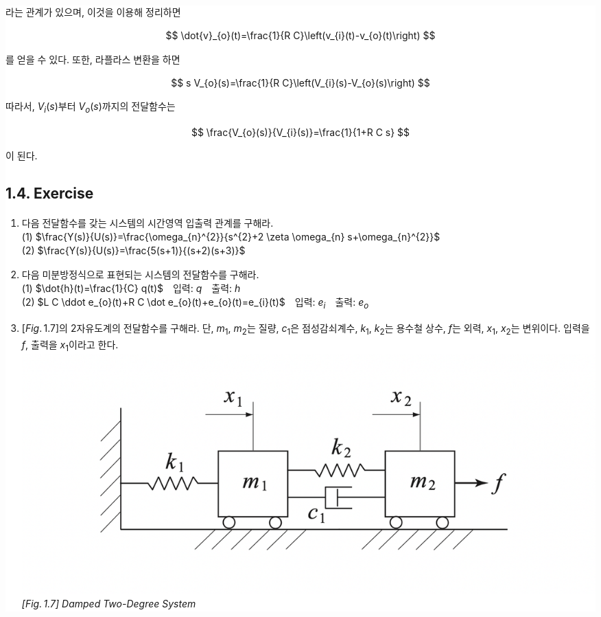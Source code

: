 라는 관계가 있으며, 이것을 이용해 정리하면

$$
\dot{v}_{o}(t)=\frac{1}{R C}\left(v_{i}(t)-v_{o}(t)\right)
$$

를 얻을 수 있다. 또한, 라플라스 변환을 하면

$$
s V_{o}(s)=\frac{1}{R C}\left(V_{i}(s)-V_{o}(s)\right)
$$

따라서, $V_i(s)$부터 $V_o(s)$까지의 전달함수는

$$
\frac{V_{o}(s)}{V_{i}(s)}=\frac{1}{1+R C s}
$$

이 된다.


## **1.4. Exercise**

1. 다음 전달함수를 갖는 시스템의 시간영역 입출력 관계를 구해라.  
   (1) $\frac{Y(s)}{U(s)}=\frac{\omega_{n}^{2}}{s^{2}+2 \zeta \omega_{n} s+\omega_{n}^{2}}$  
   (2) $\frac{Y(s)}{U(s)}=\frac{5(s+1)}{(s+2)(s+3)}$

   
2. 다음 미분방정식으로 표현되는 시스템의 전달함수를 구해라.  
   (1) $\dot{h}(t)=\frac{1}{C} q(t)$　입력: $q$　출력: $h$  
   (2) $L C \ddot e_{o}(t)+R C \dot e_{o}(t)+e_{o}(t)=e_{i}(t)$　입력: $e_i$　출력: $e_o$
   
3. $[Fig.\,1.7]$의 2자유도계의 전달함수를 구해라. 단, $m_1$, $m_2$는 질량, $c_1$은 점성감쇠계수, $k_1$, $k_2$는 용수철 상수, $f$는 외력, $x_1$, $x_2$는 변위이다. 입력을 $f$, 출력을 $x_1$이라고 한다.  
![Fig. 1.7](/assets/img/posts/2021-05-10-Computer-Engineering_Control-Engineering_1-Linear-Differential-Equation-and-Transfer-Function/fig_1.7.png)  
*$[Fig.\,1.7]$ Damped Two-Degree System*
